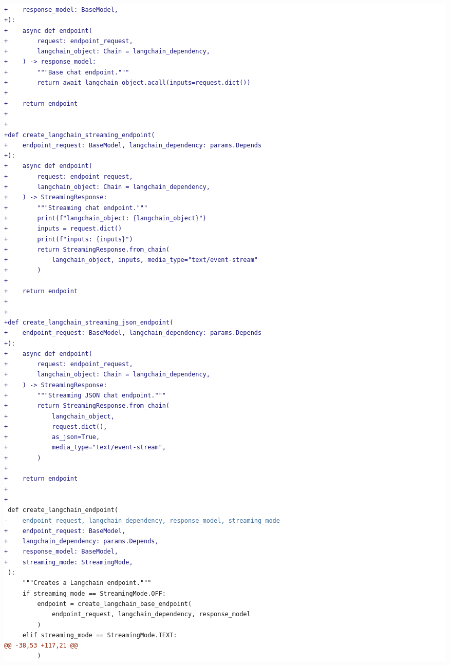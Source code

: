 ```diff
+    response_model: BaseModel,
+):
+    async def endpoint(
+        request: endpoint_request,
+        langchain_object: Chain = langchain_dependency,
+    ) -> response_model:
+        """Base chat endpoint."""
+        return await langchain_object.acall(inputs=request.dict())
+
+    return endpoint
+
+
+def create_langchain_streaming_endpoint(
+    endpoint_request: BaseModel, langchain_dependency: params.Depends
+):
+    async def endpoint(
+        request: endpoint_request,
+        langchain_object: Chain = langchain_dependency,
+    ) -> StreamingResponse:
+        """Streaming chat endpoint."""
+        print(f"langchain_object: {langchain_object}")
+        inputs = request.dict()
+        print(f"inputs: {inputs}")
+        return StreamingResponse.from_chain(
+            langchain_object, inputs, media_type="text/event-stream"
+        )
+
+    return endpoint
+
+
+def create_langchain_streaming_json_endpoint(
+    endpoint_request: BaseModel, langchain_dependency: params.Depends
+):
+    async def endpoint(
+        request: endpoint_request,
+        langchain_object: Chain = langchain_dependency,
+    ) -> StreamingResponse:
+        """Streaming JSON chat endpoint."""
+        return StreamingResponse.from_chain(
+            langchain_object,
+            request.dict(),
+            as_json=True,
+            media_type="text/event-stream",
+        )
+
+    return endpoint
+
+
 def create_langchain_endpoint(
-    endpoint_request, langchain_dependency, response_model, streaming_mode
+    endpoint_request: BaseModel,
+    langchain_dependency: params.Depends,
+    response_model: BaseModel,
+    streaming_mode: StreamingMode,
 ):
     """Creates a Langchain endpoint."""
     if streaming_mode == StreamingMode.OFF:
         endpoint = create_langchain_base_endpoint(
             endpoint_request, langchain_dependency, response_model
         )
     elif streaming_mode == StreamingMode.TEXT:
@@ -38,53 +117,21 @@
         )
```
